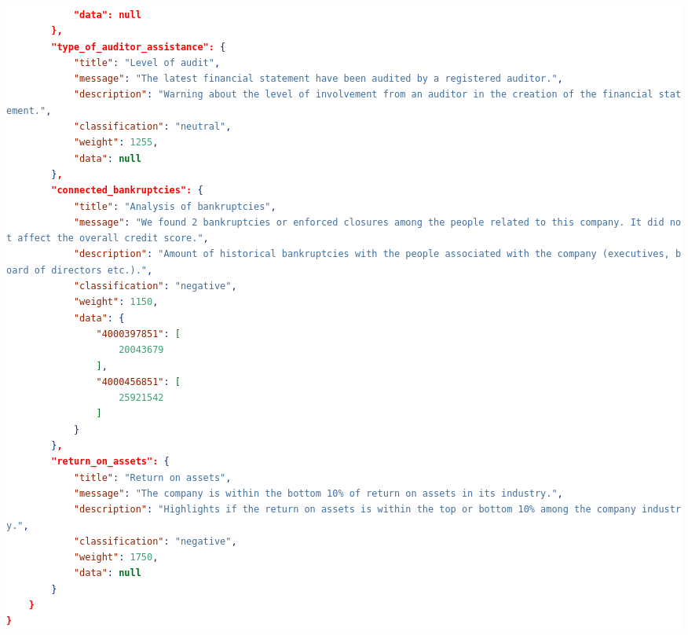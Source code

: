 ```json
            "data": null
        },
        "type_of_auditor_assistance": {
            "title": "Level of audit",
            "message": "The latest financial statement have been audited by a registered auditor.",
            "description": "Warning about the level of involvement from an auditor in the creation of the financial statement.",
            "classification": "neutral",
            "weight": 1255,
            "data": null
        },
        "connected_bankruptcies": {
            "title": "Analysis of bankruptcies",
            "message": "We found 2 bankruptcies or enforced closures among the people related to this company. It did not affect the overall credit score.",
            "description": "Amount of historical bankruptcies with the people associated with the company (executives, board of directors etc.).",
            "classification": "negative",
            "weight": 1150,
            "data": {
                "4000397851": [
                    20043679
                ],
                "4000456851": [
                    25921542
                ]
            }
        },
        "return_on_assets": {
            "title": "Return on assets",
            "message": "The company is within the bottom 10% of return on assets in its industry.",
            "description": "Highlights if the return on assets is within the top or bottom 10% among the company industry.",
            "classification": "negative",
            "weight": 1750,
            "data": null
        }
    }
}
```
